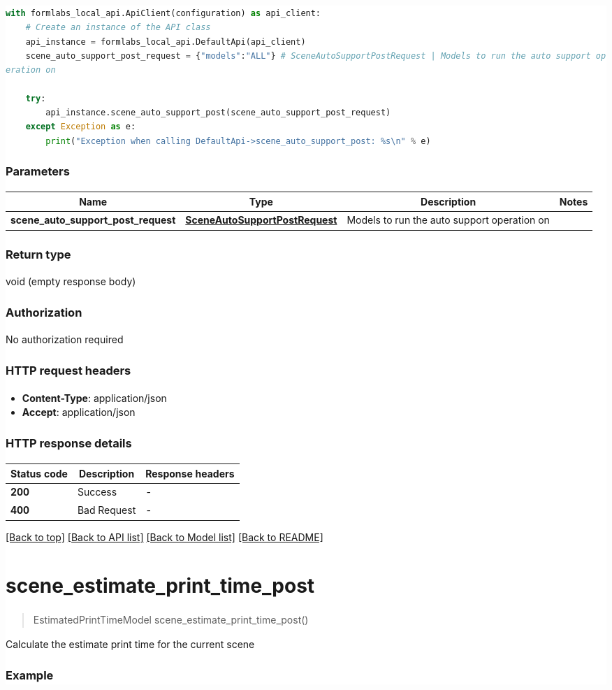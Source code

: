 ```python
with formlabs_local_api.ApiClient(configuration) as api_client:
    # Create an instance of the API class
    api_instance = formlabs_local_api.DefaultApi(api_client)
    scene_auto_support_post_request = {"models":"ALL"} # SceneAutoSupportPostRequest | Models to run the auto support operation on

    try:
        api_instance.scene_auto_support_post(scene_auto_support_post_request)
    except Exception as e:
        print("Exception when calling DefaultApi->scene_auto_support_post: %s\n" % e)
```



### Parameters


Name | Type | Description  | Notes
------------- | ------------- | ------------- | -------------
 **scene_auto_support_post_request** | [**SceneAutoSupportPostRequest**](SceneAutoSupportPostRequest.md)| Models to run the auto support operation on | 

### Return type

void (empty response body)

### Authorization

No authorization required

### HTTP request headers

 - **Content-Type**: application/json
 - **Accept**: application/json

### HTTP response details

| Status code | Description | Response headers |
|-------------|-------------|------------------|
**200** | Success |  -  |
**400** | Bad Request |  -  |

[[Back to top]](#) [[Back to API list]](../README.md#documentation-for-api-endpoints) [[Back to Model list]](../README.md#documentation-for-models) [[Back to README]](../README.md)

# **scene_estimate_print_time_post**
> EstimatedPrintTimeModel scene_estimate_print_time_post()



Calculate the estimate print time for the current scene

### Example
